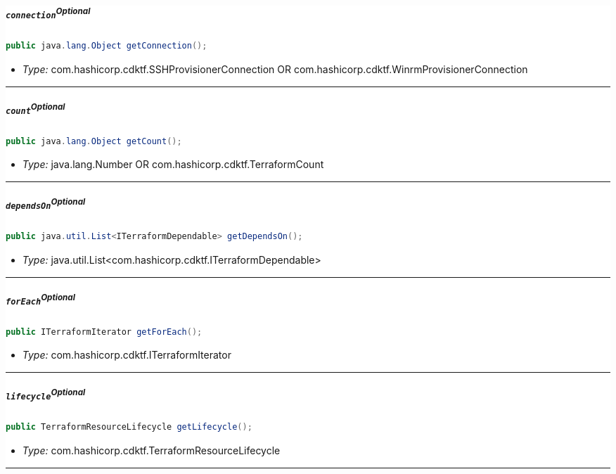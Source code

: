 
##### `connection`<sup>Optional</sup> <a name="connection" id="@cdktf/provider-digitalocean.dataDigitaloceanRecord.DataDigitaloceanRecordConfig.property.connection"></a>

```java
public java.lang.Object getConnection();
```

- *Type:* com.hashicorp.cdktf.SSHProvisionerConnection OR com.hashicorp.cdktf.WinrmProvisionerConnection

---

##### `count`<sup>Optional</sup> <a name="count" id="@cdktf/provider-digitalocean.dataDigitaloceanRecord.DataDigitaloceanRecordConfig.property.count"></a>

```java
public java.lang.Object getCount();
```

- *Type:* java.lang.Number OR com.hashicorp.cdktf.TerraformCount

---

##### `dependsOn`<sup>Optional</sup> <a name="dependsOn" id="@cdktf/provider-digitalocean.dataDigitaloceanRecord.DataDigitaloceanRecordConfig.property.dependsOn"></a>

```java
public java.util.List<ITerraformDependable> getDependsOn();
```

- *Type:* java.util.List<com.hashicorp.cdktf.ITerraformDependable>

---

##### `forEach`<sup>Optional</sup> <a name="forEach" id="@cdktf/provider-digitalocean.dataDigitaloceanRecord.DataDigitaloceanRecordConfig.property.forEach"></a>

```java
public ITerraformIterator getForEach();
```

- *Type:* com.hashicorp.cdktf.ITerraformIterator

---

##### `lifecycle`<sup>Optional</sup> <a name="lifecycle" id="@cdktf/provider-digitalocean.dataDigitaloceanRecord.DataDigitaloceanRecordConfig.property.lifecycle"></a>

```java
public TerraformResourceLifecycle getLifecycle();
```

- *Type:* com.hashicorp.cdktf.TerraformResourceLifecycle

---